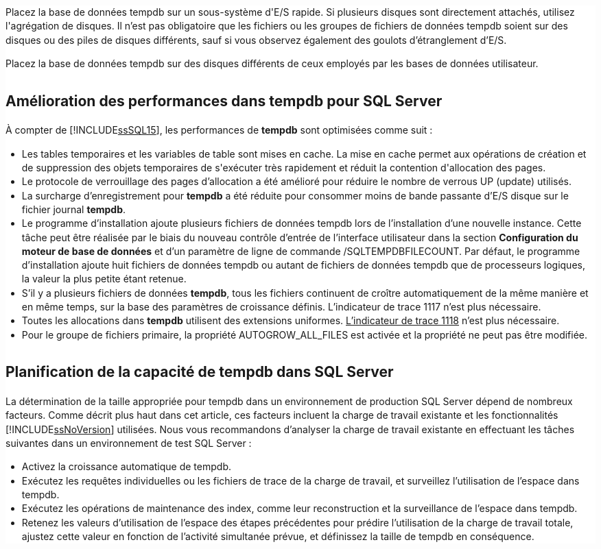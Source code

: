  Placez la base de données tempdb sur un sous-système d'E/S rapide. Si plusieurs disques sont directement attachés, utilisez l'agrégation de disques. Il n’est pas obligatoire que les fichiers ou les groupes de fichiers de données tempdb soient sur des disques ou des piles de disques différents, sauf si vous observez également des goulots d’étranglement d’E/S.
 
 Placez la base de données tempdb sur des disques différents de ceux employés par les bases de données utilisateur.

## <a name="performance-improvements-in-tempdb-for-sql-server"></a>Amélioration des performances dans tempdb pour SQL Server 
 À compter de [!INCLUDE[ssSQL15](../../includes/sssql15-md.md)], les performances de **tempdb** sont optimisées comme suit :  
  
- Les tables temporaires et les variables de table sont mises en cache. La mise en cache permet aux opérations de création et de suppression des objets temporaires de s'exécuter très rapidement et réduit la contention d'allocation des pages.  
- Le protocole de verrouillage des pages d’allocation a été amélioré pour réduire le nombre de verrous UP (update) utilisés.  
- La surcharge d’enregistrement pour **tempdb** a été réduite pour consommer moins de bande passante d’E/S disque sur le fichier journal **tempdb**.  
- Le programme d’installation ajoute plusieurs fichiers de données tempdb lors de l’installation d’une nouvelle instance. Cette tâche peut être réalisée par le biais du nouveau contrôle d’entrée de l’interface utilisateur dans la section **Configuration du moteur de base de données** et d’un paramètre de ligne de commande /SQLTEMPDBFILECOUNT. Par défaut, le programme d’installation ajoute huit fichiers de données tempdb ou autant de fichiers de données tempdb que de processeurs logiques, la valeur la plus petite étant retenue.  
- S’il y a plusieurs fichiers de données **tempdb**, tous les fichiers continuent de croître automatiquement de la même manière et en même temps, sur la base des paramètres de croissance définis. L’indicateur de trace 1117 n’est plus nécessaire.  
- Toutes les allocations dans **tempdb** utilisent des extensions uniformes. [L’indicateur de trace 1118](../../t-sql/database-console-commands/dbcc-traceon-trace-flags-transact-sql.md) n’est plus nécessaire.  
- Pour le groupe de fichiers primaire, la propriété AUTOGROW_ALL_FILES est activée et la propriété ne peut pas être modifiée. 

## <a name="capacity-planning-for-tempdb-in-sql-server"></a>Planification de la capacité de tempdb dans SQL Server
 La détermination de la taille appropriée pour tempdb dans un environnement de production SQL Server dépend de nombreux facteurs. Comme décrit plus haut dans cet article, ces facteurs incluent la charge de travail existante et les fonctionnalités [!INCLUDE[ssNoVersion](../../includes/ssnoversion-md.md)] utilisées. Nous vous recommandons d’analyser la charge de travail existante en effectuant les tâches suivantes dans un environnement de test SQL Server :
- Activez la croissance automatique de tempdb.
- Exécutez les requêtes individuelles ou les fichiers de trace de la charge de travail, et surveillez l’utilisation de l’espace dans tempdb.
- Exécutez les opérations de maintenance des index, comme leur reconstruction et la surveillance de l’espace dans tempdb. 
- Retenez les valeurs d’utilisation de l’espace des étapes précédentes pour prédire l’utilisation de la charge de travail totale, ajustez cette valeur en fonction de l’activité simultanée prévue, et définissez la taille de tempdb en conséquence.
